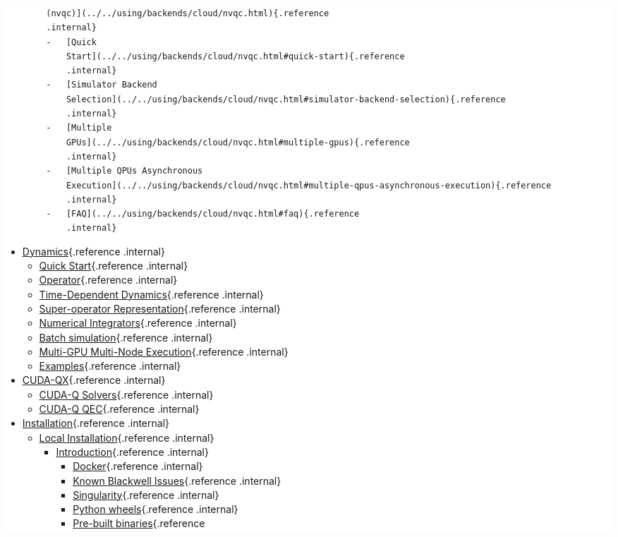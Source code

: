             (nvqc)](../../using/backends/cloud/nvqc.html){.reference
            .internal}
            -   [Quick
                Start](../../using/backends/cloud/nvqc.html#quick-start){.reference
                .internal}
            -   [Simulator Backend
                Selection](../../using/backends/cloud/nvqc.html#simulator-backend-selection){.reference
                .internal}
            -   [Multiple
                GPUs](../../using/backends/cloud/nvqc.html#multiple-gpus){.reference
                .internal}
            -   [Multiple QPUs Asynchronous
                Execution](../../using/backends/cloud/nvqc.html#multiple-qpus-asynchronous-execution){.reference
                .internal}
            -   [FAQ](../../using/backends/cloud/nvqc.html#faq){.reference
                .internal}
-   [Dynamics](../../using/dynamics.html){.reference .internal}
    -   [Quick Start](../../using/dynamics.html#quick-start){.reference
        .internal}
    -   [Operator](../../using/dynamics.html#operator){.reference
        .internal}
    -   [Time-Dependent
        Dynamics](../../using/dynamics.html#time-dependent-dynamics){.reference
        .internal}
    -   [Super-operator
        Representation](../../using/dynamics.html#super-operator-representation){.reference
        .internal}
    -   [Numerical
        Integrators](../../using/dynamics.html#numerical-integrators){.reference
        .internal}
    -   [Batch
        simulation](../../using/dynamics.html#batch-simulation){.reference
        .internal}
    -   [Multi-GPU Multi-Node
        Execution](../../using/dynamics.html#multi-gpu-multi-node-execution){.reference
        .internal}
    -   [Examples](../../using/dynamics.html#examples){.reference
        .internal}
-   [CUDA-QX](../../using/cudaqx/cudaqx.html){.reference .internal}
    -   [CUDA-Q
        Solvers](../../using/cudaqx/cudaqx.html#cuda-q-solvers){.reference
        .internal}
    -   [CUDA-Q
        QEC](../../using/cudaqx/cudaqx.html#cuda-q-qec){.reference
        .internal}
-   [Installation](../../using/install/install.html){.reference
    .internal}
    -   [Local
        Installation](../../using/install/local_installation.html){.reference
        .internal}
        -   [Introduction](../../using/install/local_installation.html#introduction){.reference
            .internal}
            -   [Docker](../../using/install/local_installation.html#docker){.reference
                .internal}
            -   [Known Blackwell
                Issues](../../using/install/local_installation.html#known-blackwell-issues){.reference
                .internal}
            -   [Singularity](../../using/install/local_installation.html#singularity){.reference
                .internal}
            -   [Python
                wheels](../../using/install/local_installation.html#python-wheels){.reference
                .internal}
            -   [Pre-built
                binaries](../../using/install/local_installation.html#pre-built-binaries){.reference
